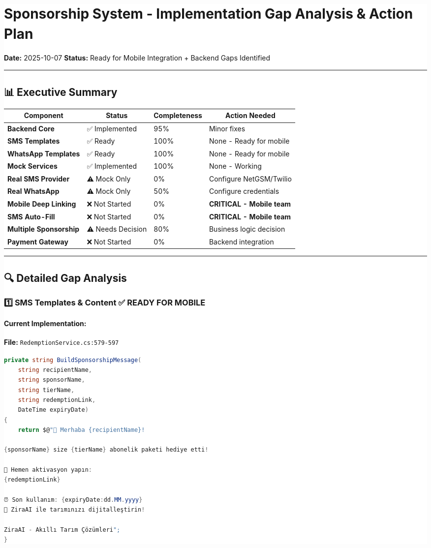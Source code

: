 # Sponsorship System - Implementation Gap Analysis & Action Plan

**Date:** 2025-10-07
**Status:** Ready for Mobile Integration + Backend Gaps Identified

---

## 📊 Executive Summary

| Component | Status | Completeness | Action Needed |
|-----------|--------|--------------|---------------|
| **Backend Core** | ✅ Implemented | 95% | Minor fixes |
| **SMS Templates** | ✅ Ready | 100% | None - Ready for mobile |
| **WhatsApp Templates** | ✅ Ready | 100% | None - Ready for mobile |
| **Mock Services** | ✅ Implemented | 100% | None - Working |
| **Real SMS Provider** | ⚠️ Mock Only | 0% | Configure NetGSM/Twilio |
| **Real WhatsApp** | ⚠️ Mock Only | 50% | Configure credentials |
| **Mobile Deep Linking** | ❌ Not Started | 0% | **CRITICAL - Mobile team** |
| **SMS Auto-Fill** | ❌ Not Started | 0% | **CRITICAL - Mobile team** |
| **Multiple Sponsorship** | ⚠️ Needs Decision | 80% | Business logic decision |
| **Payment Gateway** | ❌ Not Started | 0% | Backend integration |

---

## 🔍 Detailed Gap Analysis

### 1️⃣ SMS Templates & Content ✅ READY FOR MOBILE

#### **Current Implementation:**

**File:** `RedemptionService.cs:579-597`

```csharp
private string BuildSponsorshipMessage(
    string recipientName,
    string sponsorName,
    string tierName,
    string redemptionLink,
    DateTime expiryDate)
{
    return $@"🎁 Merhaba {recipientName}!

{sponsorName} size {tierName} abonelik paketi hediye etti!

📱 Hemen aktivasyon yapın:
{redemptionLink}

⏰ Son kullanım: {expiryDate:dd.MM.yyyy}
🌱 ZiraAI ile tarımınızı dijitalleştirin!

ZiraAI - Akıllı Tarım Çözümleri";
}
```
